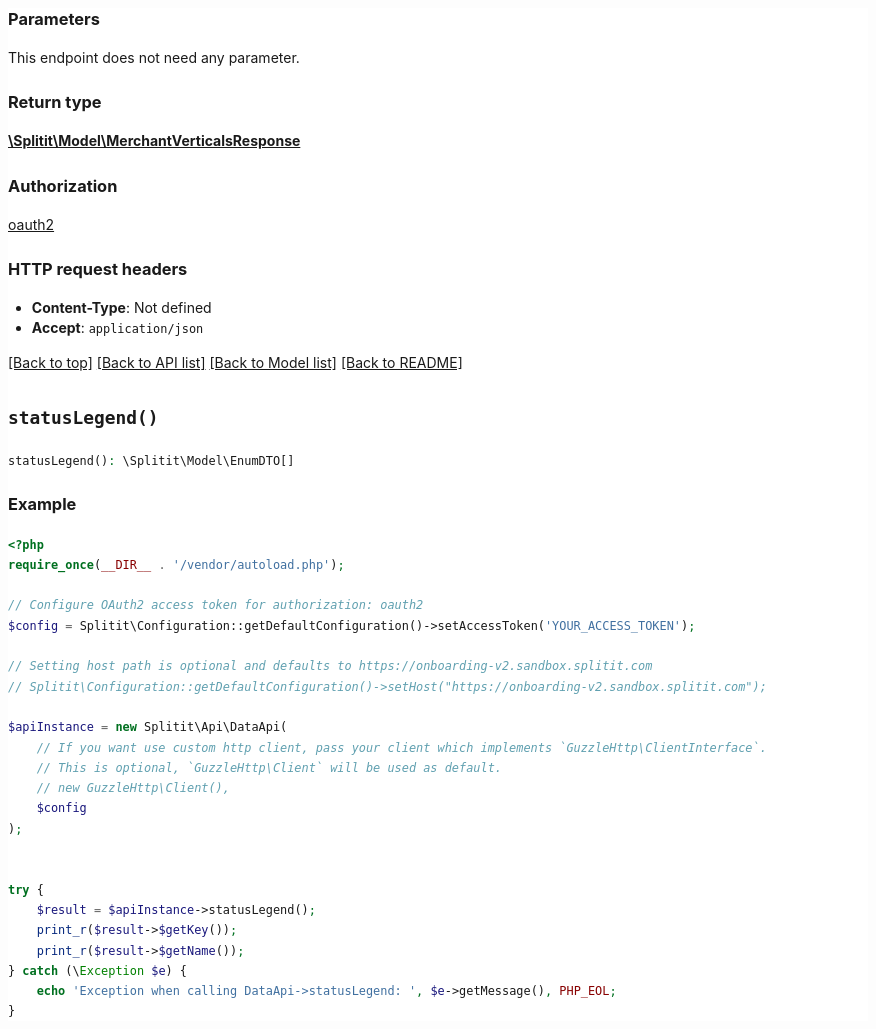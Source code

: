### Parameters

This endpoint does not need any parameter.

### Return type

[**\Splitit\Model\MerchantVerticalsResponse**](../Model/MerchantVerticalsResponse.md)

### Authorization

[oauth2](../../README.md#oauth2)

### HTTP request headers

- **Content-Type**: Not defined
- **Accept**: `application/json`

[[Back to top]](#) [[Back to API list]](../../README.md#endpoints)
[[Back to Model list]](../../README.md#models)
[[Back to README]](../../README.md)

## `statusLegend()`

```php
statusLegend(): \Splitit\Model\EnumDTO[]
```



### Example

```php
<?php
require_once(__DIR__ . '/vendor/autoload.php');

// Configure OAuth2 access token for authorization: oauth2
$config = Splitit\Configuration::getDefaultConfiguration()->setAccessToken('YOUR_ACCESS_TOKEN');

// Setting host path is optional and defaults to https://onboarding-v2.sandbox.splitit.com
// Splitit\Configuration::getDefaultConfiguration()->setHost("https://onboarding-v2.sandbox.splitit.com");

$apiInstance = new Splitit\Api\DataApi(
    // If you want use custom http client, pass your client which implements `GuzzleHttp\ClientInterface`.
    // This is optional, `GuzzleHttp\Client` will be used as default.
    // new GuzzleHttp\Client(),
    $config
);


try {
    $result = $apiInstance->statusLegend();
    print_r($result->$getKey());
    print_r($result->$getName());
} catch (\Exception $e) {
    echo 'Exception when calling DataApi->statusLegend: ', $e->getMessage(), PHP_EOL;
}
```
